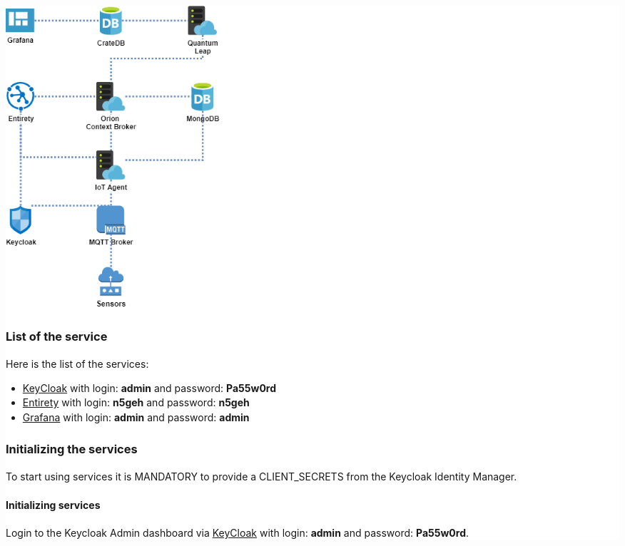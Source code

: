 <img src="documentation/images/Entirety-scheme.png " width=300>
</p>

### List of the service

Here is the list of the services:
- [KeyCloak](http://localhost:8080) with login: **admin** and password: **Pa55w0rd**
- [Entirety](http://localhost:8090) with login: **n5geh** and password: **n5geh**
- [Grafana](http://localhost:3003) with login: **admin** and password: **admin**

### Initializing the services

To start using services it is MANDATORY to provide a CLIENT_SECRETS from the Keycloak Identity Manager.

#### Initializing services

Login to the Keycloak Admin dashboard via [KeyCloak](http://localhost:8080) with login: **admin** and password: **Pa55w0rd**.
